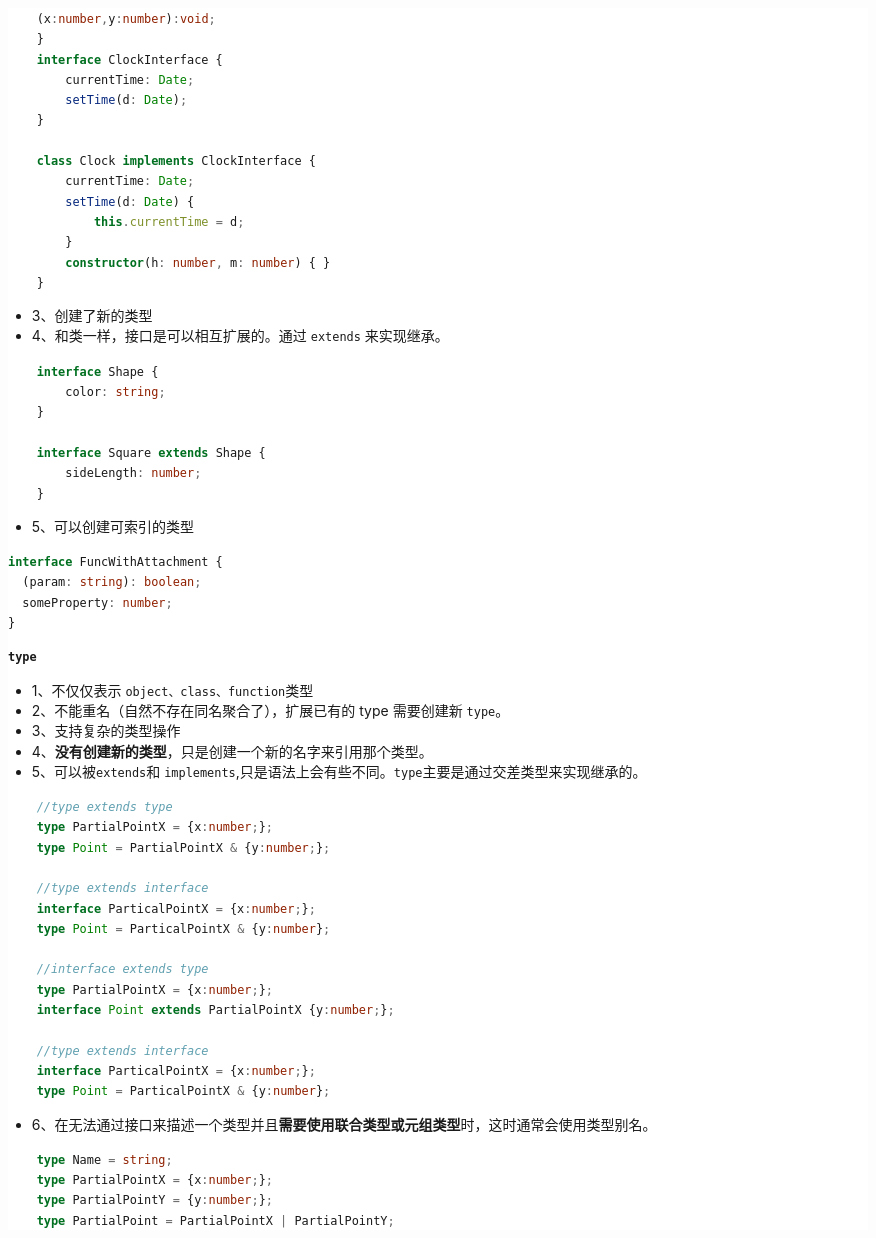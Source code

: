 ```ts
    (x:number,y:number):void;
    }
    interface ClockInterface {
        currentTime: Date;
        setTime(d: Date);
    }

    class Clock implements ClockInterface {
        currentTime: Date;
        setTime(d: Date) {
            this.currentTime = d;
        }
        constructor(h: number, m: number) { }
    }
```
+ 3、创建了新的类型
+ 4、和类一样，接口是可以相互扩展的。通过 `extends` 来实现继承。
```ts
    interface Shape {
        color: string;
    }

    interface Square extends Shape {
        sideLength: number;
    }
```
+ 5、可以创建可索引的类型
```ts
interface FuncWithAttachment {
  (param: string): boolean;
  someProperty: number;
}
```
**`type`**
+ 1、不仅仅表示 `object、class、function`类型
+ 2、不能重名（自然不存在同名聚合了），扩展已有的 type 需要创建新 `type`。
+ 3、支持复杂的类型操作
+ 4、**没有创建新的类型**，只是创建一个新的名字来引用那个类型。
+ 5、可以被`extends`和 `implements`,只是语法上会有些不同。`type`主要是通过交差类型来实现继承的。
```ts
    //type extends type
    type PartialPointX = {x:number;};
    type Point = PartialPointX & {y:number;};

    //type extends interface
    interface ParticalPointX = {x:number;};
    type Point = ParticalPointX & {y:number};

    //interface extends type
    type PartialPointX = {x:number;};
    interface Point extends PartialPointX {y:number;};

    //type extends interface
    interface ParticalPointX = {x:number;};
    type Point = ParticalPointX & {y:number};
```
+  6、在无法通过接口来描述一个类型并且**需要使用联合类型或元组类型**时，这时通常会使用类型别名。
```ts
    type Name = string;
    type PartialPointX = {x:number;};
    type PartialPointY = {y:number;};
    type PartialPoint = PartialPointX | PartialPointY;
```